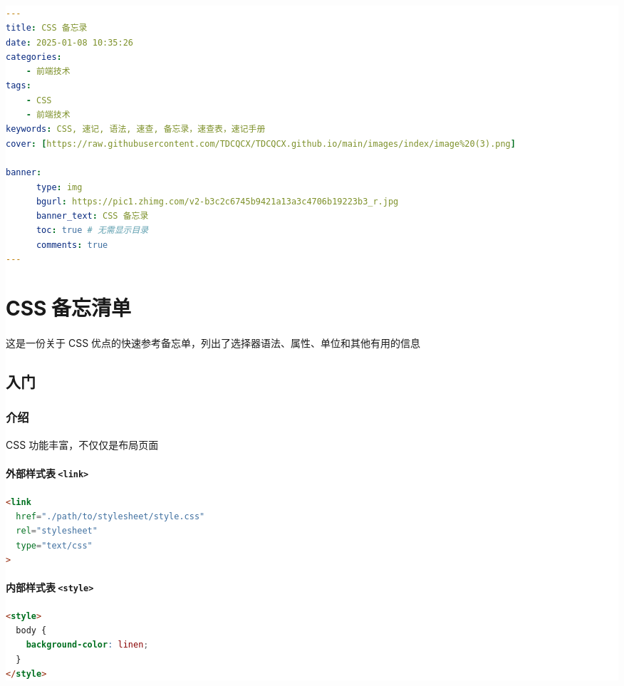 ```yaml
---
title: CSS 备忘录
date: 2025-01-08 10:35:26
categories:
    - 前端技术
tags:
    - CSS
    - 前端技术
keywords: CSS, 速记, 语法, 速查, 备忘录，速查表，速记手册
cover: [https://raw.githubusercontent.com/TDCQCX/TDCQCX.github.io/main/images/index/image%20(3).png]

banner:
      type: img
      bgurl: https://pic1.zhimg.com/v2-b3c2c6745b9421a13a3c4706b19223b3_r.jpg
      banner_text: CSS 备忘录
      toc: true # 无需显示目录
      comments: true
---
```

CSS 备忘清单
===

这是一份关于 CSS 优点的快速参考备忘单，列出了选择器语法、属性、单位和其他有用的信息

入门
------------

### 介绍


CSS 功能丰富，不仅仅是布局页面

#### 外部样式表 `<link>`

```html
<link
  href="./path/to/stylesheet/style.css"
  rel="stylesheet"
  type="text/css"
>
```


#### 内部样式表 `<style>`

```html
<style>
  body {
    background-color: linen;
  }
</style>
```
